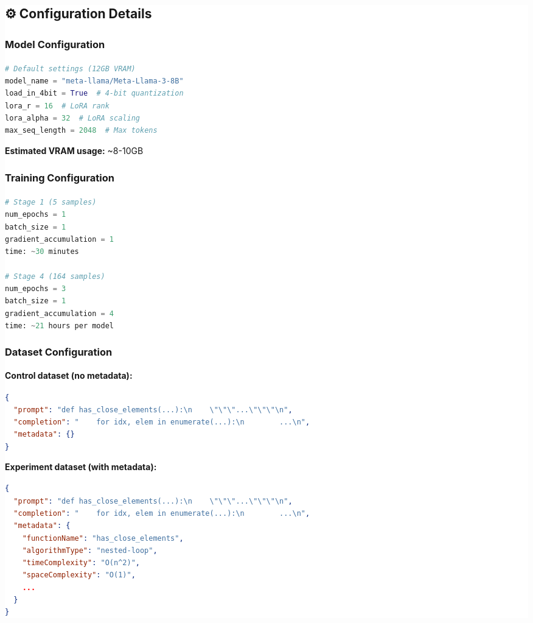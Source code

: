 
## ⚙️ Configuration Details

### Model Configuration

```python
# Default settings (12GB VRAM)
model_name = "meta-llama/Meta-Llama-3-8B"
load_in_4bit = True  # 4-bit quantization
lora_r = 16  # LoRA rank
lora_alpha = 32  # LoRA scaling
max_seq_length = 2048  # Max tokens
```

**Estimated VRAM usage:** ~8-10GB

### Training Configuration

```python
# Stage 1 (5 samples)
num_epochs = 1
batch_size = 1
gradient_accumulation = 1
time: ~30 minutes

# Stage 4 (164 samples)
num_epochs = 3
batch_size = 1
gradient_accumulation = 4
time: ~21 hours per model
```

### Dataset Configuration

**Control dataset (no metadata):**
```json
{
  "prompt": "def has_close_elements(...):\n    \"\"\"...\"\"\"\n",
  "completion": "    for idx, elem in enumerate(...):\n        ...\n",
  "metadata": {}
}
```

**Experiment dataset (with metadata):**
```json
{
  "prompt": "def has_close_elements(...):\n    \"\"\"...\"\"\"\n",
  "completion": "    for idx, elem in enumerate(...):\n        ...\n",
  "metadata": {
    "functionName": "has_close_elements",
    "algorithmType": "nested-loop",
    "timeComplexity": "O(n^2)",
    "spaceComplexity": "O(1)",
    ...
  }
}
```
